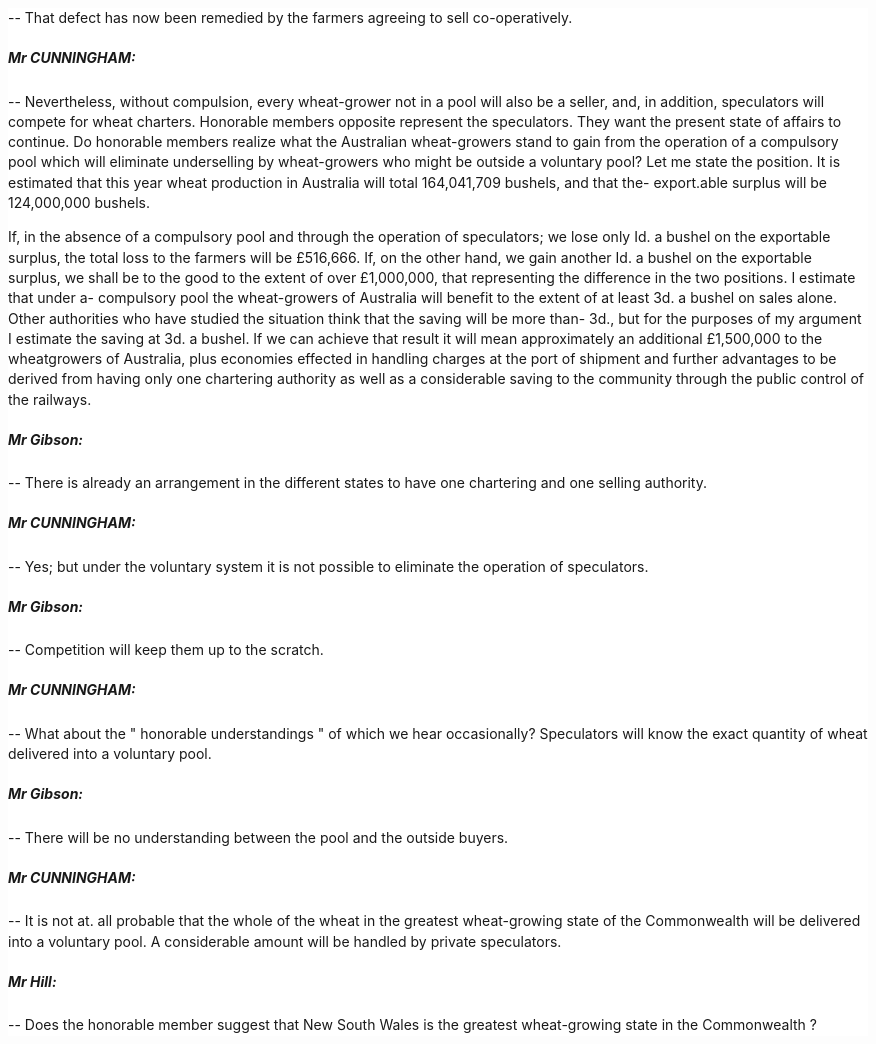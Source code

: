 -- That defect has now been remedied by the farmers agreeing to sell co-operatively. 

##### Mr CUNNINGHAM:

-- Nevertheless, without compulsion, every wheat-grower not in a pool will also be a seller, and, in addition, speculators will compete for wheat charters. Honorable members opposite represent the speculators. They want the present state of affairs to continue. Do honorable members realize what the Australian wheat-growers stand to gain from the operation of a compulsory pool which will eliminate underselling by wheat-growers who might be outside a voluntary pool? Let me state the position. It is estimated that this year wheat production in Australia will total 164,041,709 bushels, and that the- export.able surplus will be 124,000,000 bushels. 

If, in the absence of a compulsory pool and through the operation of speculators; we lose only Id. a bushel on the exportable surplus, the total loss to the farmers will be £516,666. If, on the other hand, we gain another Id. a bushel on the exportable surplus, we shall be to the good to the extent of over £1,000,000, that representing the difference in the two positions. I estimate that under a- compulsory pool the wheat-growers of Australia will benefit to the extent of at least 3d. a bushel on sales alone. Other authorities who have studied the situation think that the saving will be more than- 3d., but for the purposes of my argument I estimate the saving at 3d. a bushel. If we can achieve that result it will mean approximately an additional £1,500,000 to the wheatgrowers of Australia, plus economies effected in handling charges at the port of shipment and further advantages to be derived from having only one chartering authority as well as a considerable saving to the community through the public control of the railways. 

##### Mr Gibson:

-- There is already an arrangement in the different states to have one chartering and one selling authority. 

##### Mr CUNNINGHAM:

-- Yes; but under the voluntary system it is not possible to eliminate the operation of speculators. 

##### Mr Gibson:

-- Competition will keep them up to the scratch. 

##### Mr CUNNINGHAM:

-- What about the " honorable understandings " of which we hear occasionally? Speculators will know the exact quantity of wheat delivered into a voluntary pool. 

##### Mr Gibson:

-- There will be no understanding between the pool and the outside buyers. 

##### Mr CUNNINGHAM:

-- It is not at. all probable that the whole of the wheat in the greatest wheat-growing state of the Commonwealth will be delivered into a voluntary pool. A considerable amount will be handled by private speculators. 

##### Mr Hill:

-- Does the honorable member suggest that New South Wales is the greatest wheat-growing state in the Commonwealth ? 
